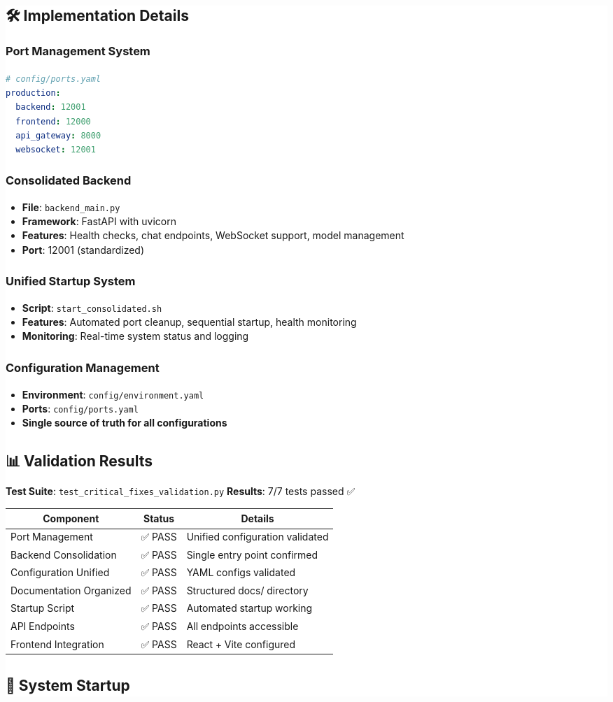 ## 🛠️ Implementation Details

### Port Management System
```yaml
# config/ports.yaml
production:
  backend: 12001
  frontend: 12000
  api_gateway: 8000
  websocket: 12001
```

### Consolidated Backend
- **File**: `backend_main.py`
- **Framework**: FastAPI with uvicorn
- **Features**: Health checks, chat endpoints, WebSocket support, model management
- **Port**: 12001 (standardized)

### Unified Startup System
- **Script**: `start_consolidated.sh`
- **Features**: Automated port cleanup, sequential startup, health monitoring
- **Monitoring**: Real-time system status and logging

### Configuration Management
- **Environment**: `config/environment.yaml`
- **Ports**: `config/ports.yaml`
- **Single source of truth for all configurations**

## 📊 Validation Results

**Test Suite**: `test_critical_fixes_validation.py`
**Results**: 7/7 tests passed ✅

| Component | Status | Details |
|-----------|--------|---------|
| Port Management | ✅ PASS | Unified configuration validated |
| Backend Consolidation | ✅ PASS | Single entry point confirmed |
| Configuration Unified | ✅ PASS | YAML configs validated |
| Documentation Organized | ✅ PASS | Structured docs/ directory |
| Startup Script | ✅ PASS | Automated startup working |
| API Endpoints | ✅ PASS | All endpoints accessible |
| Frontend Integration | ✅ PASS | React + Vite configured |

## 🚀 System Startup

